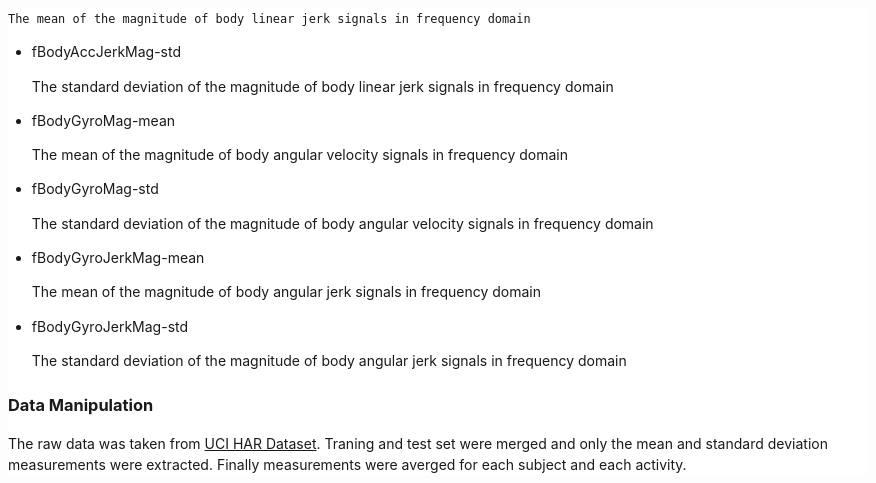     The mean of the magnitude of body linear jerk signals in frequency domain
    
-   fBodyAccJerkMag-std

    The standard deviation of the magnitude of body linear jerk signals in frequency domain

-   fBodyGyroMag-mean

    The mean of the magnitude of body angular velocity signals in frequency domain

-   fBodyGyroMag-std

    The standard deviation of the magnitude of body angular velocity signals in frequency domain
    
-   fBodyGyroJerkMag-mean

    The mean of the magnitude of body angular jerk signals in frequency domain

-   fBodyGyroJerkMag-std

    The standard deviation of the magnitude of body angular jerk signals in frequency domain
    
    
### Data Manipulation

The raw data was taken from [UCI HAR Dataset](http://archive.ics.uci.edu/ml/datasets/Human+Activity+Recognition+Using+Smartphones). Traning and test set were merged and only the mean and standard deviation measurements were extracted. Finally measurements were averged for each subject and each activity.